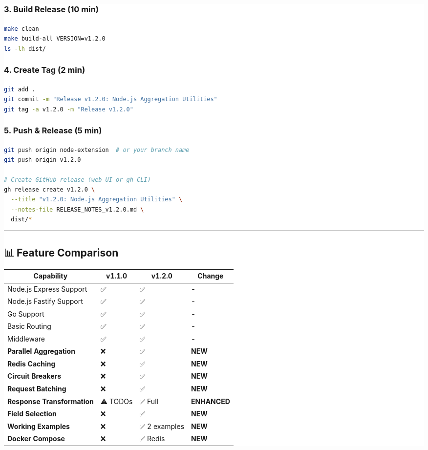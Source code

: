 ### 3. Build Release (10 min)

```bash
make clean
make build-all VERSION=v1.2.0
ls -lh dist/
```

### 4. Create Tag (2 min)

```bash
git add .
git commit -m "Release v1.2.0: Node.js Aggregation Utilities"
git tag -a v1.2.0 -m "Release v1.2.0"
```

### 5. Push & Release (5 min)

```bash
git push origin node-extension  # or your branch name
git push origin v1.2.0

# Create GitHub release (web UI or gh CLI)
gh release create v1.2.0 \
  --title "v1.2.0: Node.js Aggregation Utilities" \
  --notes-file RELEASE_NOTES_v1.2.0.md \
  dist/*
```

---

## 📊 Feature Comparison

| Capability                  | v1.1.0   | v1.2.0        | Change       |
| --------------------------- | -------- | ------------- | ------------ |
| Node.js Express Support     | ✅       | ✅            | -            |
| Node.js Fastify Support     | ✅       | ✅            | -            |
| Go Support                  | ✅       | ✅            | -            |
| Basic Routing               | ✅       | ✅            | -            |
| Middleware                  | ✅       | ✅            | -            |
| **Parallel Aggregation**    | ❌       | ✅            | **NEW**      |
| **Redis Caching**           | ❌       | ✅            | **NEW**      |
| **Circuit Breakers**        | ❌       | ✅            | **NEW**      |
| **Request Batching**        | ❌       | ✅            | **NEW**      |
| **Response Transformation** | ⚠️ TODOs | ✅ Full       | **ENHANCED** |
| **Field Selection**         | ❌       | ✅            | **NEW**      |
| **Working Examples**        | ❌       | ✅ 2 examples | **NEW**      |
| **Docker Compose**          | ❌       | ✅ Redis      | **NEW**      |
